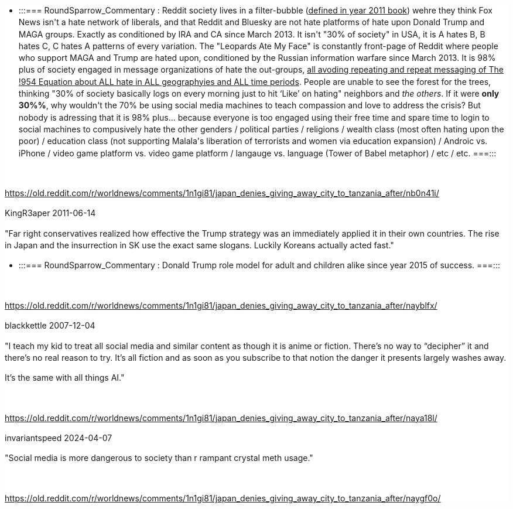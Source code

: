 * :::=== RoundSparrow_Commentary : Reddit society lives in a filter-bubble ([defined in year 2011 book](https://en.wikipedia.org/wiki/Filter_bubble)) wehre they think Fox News isn't a hate network of liberals, and that Reddit and Bluesky are not hate platforms of hate upon Donald Trump and MAGA groups. Exactly as conditioned by IRA and CA since March 2013. It isn't "30% of society" in USA, it is A hates B, B hates C, C hates A patterns of every variation. The "Leopards Ate My Face" is constantly front-page of Reddit where people who support MAGA and Trump are hated upon, conditioned by the Russian information warfare since March 2013. It is 98% plus of society engaged in message organizations of hate the out-groups, [all avoding repeating and repeat messaging of The !954 Equation about ALL hate in ALL geographyies and ALL time periods](Martin_Luther_King_Jr_quotes0.md). People are unable to see the forest for the trees, thinking "30% of society basically logs on every morning just to hit ‘Like’ on hating" neighbors and *the others*. If it were **only 30%%**, why wouldn't the 70% be using social media machines to teach compassion and love to address the crisis? But nobody is adressing that it is 98% plus... because everyone is too engaged using their free time and spare time to login to social machines to compusively hate the other genders / political parties / religions / wealth class (most often hating upon the poor) / education class (not supporting Malala's liberation of terrorists and women via education expansion) / Androic vs. iPhone / video game platform vs. video game platform / langauge vs. language (Tower of Babel metaphor) / etc / etc. ===:::

&nbsp;

https://old.reddit.com/r/worldnews/comments/1n1gi81/japan_denies_giving_away_city_to_tanzania_after/nb0n41i/

KingR3aper 2011-06-14

"Far right conservatives realized how effective the Trump strategy was an immediately applied it in their own countries. The rise in Japan and the insurrection in SK use the exact same slogans. Luckily Koreans actually acted fast."

* :::=== RoundSparrow_Commentary : Donald Trump role model for adult and children alike since year 2015 of success. ===:::

&nbsp;

https://old.reddit.com/r/worldnews/comments/1n1gi81/japan_denies_giving_away_city_to_tanzania_after/nayblfx/

blackkettle 2007-12-04

"I teach my kid to treat all social media and similar content as though it is anime or fiction. There’s no way to “decipher” it and there’s no real reason to try. It’s all fiction and as soon as you subscribe to that notion the danger it presents largely washes away.

It’s the same with all things AI."

&nbsp;

https://old.reddit.com/r/worldnews/comments/1n1gi81/japan_denies_giving_away_city_to_tanzania_after/naya18l/

invariantspeed 2024-04-07

"Social media is more dangerous to society than r rampant crystal meth usage."

&nbsp;

https://old.reddit.com/r/worldnews/comments/1n1gi81/japan_denies_giving_away_city_to_tanzania_after/naygf0o/
